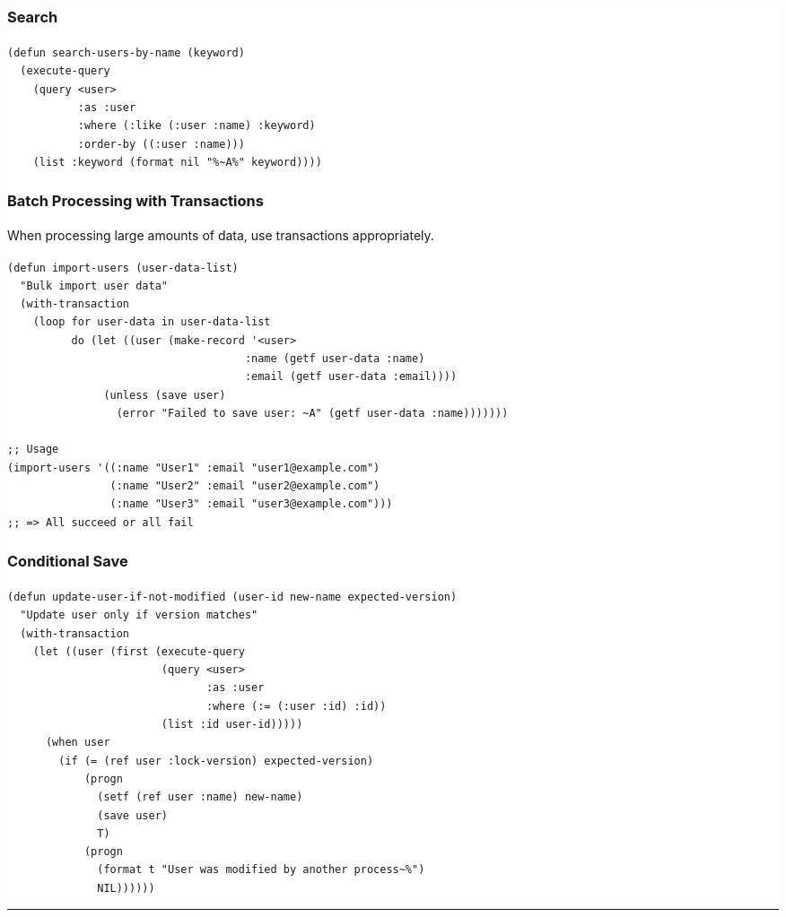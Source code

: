 ### Search

```common-lisp
(defun search-users-by-name (keyword)
  (execute-query
    (query <user>
           :as :user
           :where (:like (:user :name) :keyword)
           :order-by ((:user :name)))
    (list :keyword (format nil "%~A%" keyword))))
```

### Batch Processing with Transactions

When processing large amounts of data, use transactions appropriately.

```common-lisp
(defun import-users (user-data-list)
  "Bulk import user data"
  (with-transaction
    (loop for user-data in user-data-list
          do (let ((user (make-record '<user>
                                     :name (getf user-data :name)
                                     :email (getf user-data :email))))
               (unless (save user)
                 (error "Failed to save user: ~A" (getf user-data :name)))))))

;; Usage
(import-users '((:name "User1" :email "user1@example.com")
                (:name "User2" :email "user2@example.com")
                (:name "User3" :email "user3@example.com")))
;; => All succeed or all fail
```

### Conditional Save

```common-lisp
(defun update-user-if-not-modified (user-id new-name expected-version)
  "Update user only if version matches"
  (with-transaction
    (let ((user (first (execute-query
                        (query <user>
                               :as :user
                               :where (:= (:user :id) :id))
                        (list :id user-id)))))
      (when user
        (if (= (ref user :lock-version) expected-version)
            (progn
              (setf (ref user :name) new-name)
              (save user)
              T)
            (progn
              (format t "User was modified by another process~%")
              NIL))))))
```

---